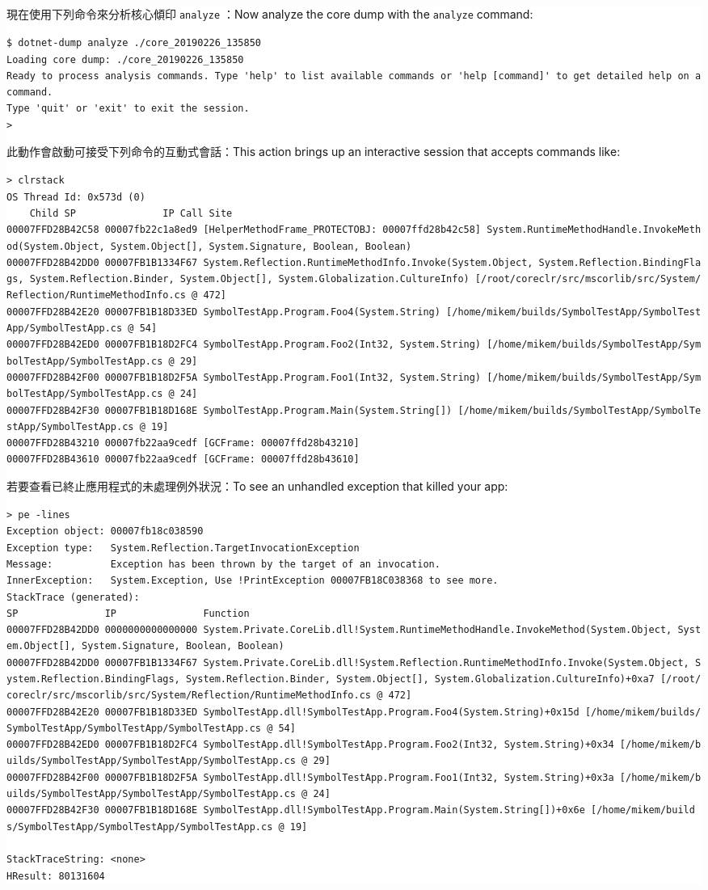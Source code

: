 <span data-ttu-id="4e675-206">現在使用下列命令來分析核心傾印 `analyze` ：</span><span class="sxs-lookup"><span data-stu-id="4e675-206">Now analyze the core dump with the `analyze` command:</span></span>

```console
$ dotnet-dump analyze ./core_20190226_135850
Loading core dump: ./core_20190226_135850
Ready to process analysis commands. Type 'help' to list available commands or 'help [command]' to get detailed help on a command.
Type 'quit' or 'exit' to exit the session.
>
```

<span data-ttu-id="4e675-207">此動作會啟動可接受下列命令的互動式會話：</span><span class="sxs-lookup"><span data-stu-id="4e675-207">This action brings up an interactive session that accepts commands like:</span></span>

```console
> clrstack
OS Thread Id: 0x573d (0)
    Child SP               IP Call Site
00007FFD28B42C58 00007fb22c1a8ed9 [HelperMethodFrame_PROTECTOBJ: 00007ffd28b42c58] System.RuntimeMethodHandle.InvokeMethod(System.Object, System.Object[], System.Signature, Boolean, Boolean)
00007FFD28B42DD0 00007FB1B1334F67 System.Reflection.RuntimeMethodInfo.Invoke(System.Object, System.Reflection.BindingFlags, System.Reflection.Binder, System.Object[], System.Globalization.CultureInfo) [/root/coreclr/src/mscorlib/src/System/Reflection/RuntimeMethodInfo.cs @ 472]
00007FFD28B42E20 00007FB1B18D33ED SymbolTestApp.Program.Foo4(System.String) [/home/mikem/builds/SymbolTestApp/SymbolTestApp/SymbolTestApp.cs @ 54]
00007FFD28B42ED0 00007FB1B18D2FC4 SymbolTestApp.Program.Foo2(Int32, System.String) [/home/mikem/builds/SymbolTestApp/SymbolTestApp/SymbolTestApp.cs @ 29]
00007FFD28B42F00 00007FB1B18D2F5A SymbolTestApp.Program.Foo1(Int32, System.String) [/home/mikem/builds/SymbolTestApp/SymbolTestApp/SymbolTestApp.cs @ 24]
00007FFD28B42F30 00007FB1B18D168E SymbolTestApp.Program.Main(System.String[]) [/home/mikem/builds/SymbolTestApp/SymbolTestApp/SymbolTestApp.cs @ 19]
00007FFD28B43210 00007fb22aa9cedf [GCFrame: 00007ffd28b43210]
00007FFD28B43610 00007fb22aa9cedf [GCFrame: 00007ffd28b43610]
```

<span data-ttu-id="4e675-208">若要查看已終止應用程式的未處理例外狀況：</span><span class="sxs-lookup"><span data-stu-id="4e675-208">To see an unhandled exception that killed your app:</span></span>

```console
> pe -lines
Exception object: 00007fb18c038590
Exception type:   System.Reflection.TargetInvocationException
Message:          Exception has been thrown by the target of an invocation.
InnerException:   System.Exception, Use !PrintException 00007FB18C038368 to see more.
StackTrace (generated):
SP               IP               Function
00007FFD28B42DD0 0000000000000000 System.Private.CoreLib.dll!System.RuntimeMethodHandle.InvokeMethod(System.Object, System.Object[], System.Signature, Boolean, Boolean)
00007FFD28B42DD0 00007FB1B1334F67 System.Private.CoreLib.dll!System.Reflection.RuntimeMethodInfo.Invoke(System.Object, System.Reflection.BindingFlags, System.Reflection.Binder, System.Object[], System.Globalization.CultureInfo)+0xa7 [/root/coreclr/src/mscorlib/src/System/Reflection/RuntimeMethodInfo.cs @ 472]
00007FFD28B42E20 00007FB1B18D33ED SymbolTestApp.dll!SymbolTestApp.Program.Foo4(System.String)+0x15d [/home/mikem/builds/SymbolTestApp/SymbolTestApp/SymbolTestApp.cs @ 54]
00007FFD28B42ED0 00007FB1B18D2FC4 SymbolTestApp.dll!SymbolTestApp.Program.Foo2(Int32, System.String)+0x34 [/home/mikem/builds/SymbolTestApp/SymbolTestApp/SymbolTestApp.cs @ 29]
00007FFD28B42F00 00007FB1B18D2F5A SymbolTestApp.dll!SymbolTestApp.Program.Foo1(Int32, System.String)+0x3a [/home/mikem/builds/SymbolTestApp/SymbolTestApp/SymbolTestApp.cs @ 24]
00007FFD28B42F30 00007FB1B18D168E SymbolTestApp.dll!SymbolTestApp.Program.Main(System.String[])+0x6e [/home/mikem/builds/SymbolTestApp/SymbolTestApp/SymbolTestApp.cs @ 19]

StackTraceString: <none>
HResult: 80131604
```
